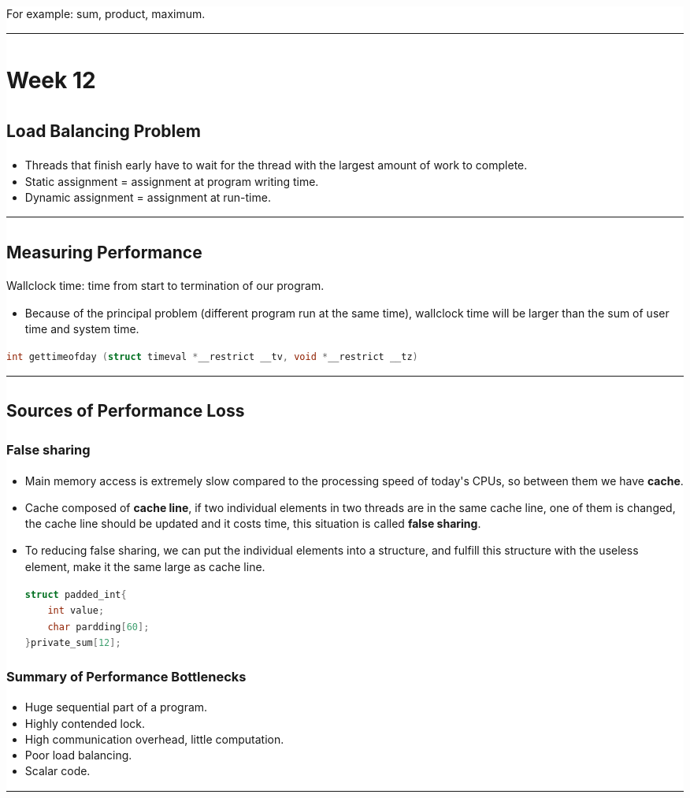 For example: sum, product, maximum.

---

# Week 12

## Load Balancing Problem

* Threads that finish early have to wait for the thread with the largest amount of work to complete.
* Static assignment = assignment at program writing time.
* Dynamic assignment = assignment at run-time.

---

## Measuring Performance

Wallclock time: time from start to termination of our program.

* Because of the principal problem (different program run at the same time), wallclock time will be larger than the sum of user time and system time.

```c
int gettimeofday (struct timeval *__restrict __tv, void *__restrict __tz)
```

---

## Sources of Performance Loss

### False sharing

* Main memory access is extremely slow compared to the processing speed of today's CPUs, so between them we have **cache**.

* Cache composed of **cache line**, if two individual elements in two threads are in the same cache line, one of them is changed, the cache line should be updated and it costs time, this situation is called **false sharing**.

* To reducing false sharing, we can put the individual elements into a structure, and fulfill this structure with the useless element, make it the same large as cache line.

  ```c
  struct padded_int{
      int value;
      char pardding[60];
  }private_sum[12];
  ```

### Summary of Performance Bottlenecks

* Huge sequential part of a program.
* Highly contended lock.
* High communication overhead, little computation.
* Poor load balancing.
* Scalar code.

---